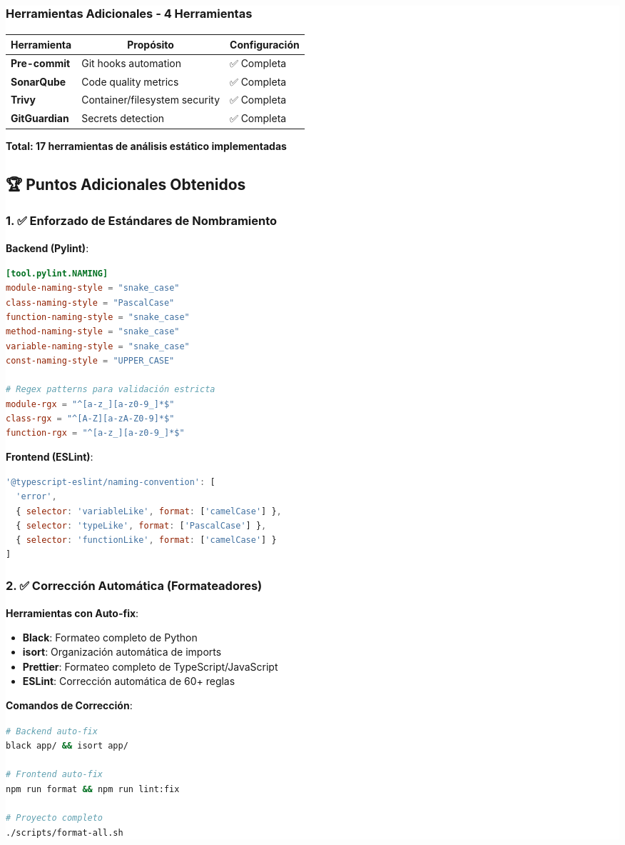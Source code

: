 ### Herramientas Adicionales - 4 Herramientas

| Herramienta | Propósito | Configuración |
|-------------|-----------|---------------|
| **Pre-commit** | Git hooks automation | ✅ Completa |
| **SonarQube** | Code quality metrics | ✅ Completa |
| **Trivy** | Container/filesystem security | ✅ Completa |
| **GitGuardian** | Secrets detection | ✅ Completa |

**Total: 17 herramientas de análisis estático implementadas**

## 🏆 Puntos Adicionales Obtenidos

### 1. ✅ Enforzado de Estándares de Nombramiento

**Backend (Pylint)**:
```toml
[tool.pylint.NAMING]
module-naming-style = "snake_case"
class-naming-style = "PascalCase"
function-naming-style = "snake_case"
method-naming-style = "snake_case"
variable-naming-style = "snake_case"
const-naming-style = "UPPER_CASE"

# Regex patterns para validación estricta
module-rgx = "^[a-z_][a-z0-9_]*$"
class-rgx = "^[A-Z][a-zA-Z0-9]*$"
function-rgx = "^[a-z_][a-z0-9_]*$"
```

**Frontend (ESLint)**:
```javascript
'@typescript-eslint/naming-convention': [
  'error',
  { selector: 'variableLike', format: ['camelCase'] },
  { selector: 'typeLike', format: ['PascalCase'] },
  { selector: 'functionLike', format: ['camelCase'] }
]
```

### 2. ✅ Corrección Automática (Formateadores)

**Herramientas con Auto-fix**:
- **Black**: Formateo completo de Python
- **isort**: Organización automática de imports
- **Prettier**: Formateo completo de TypeScript/JavaScript
- **ESLint**: Corrección automática de 60+ reglas

**Comandos de Corrección**:
```bash
# Backend auto-fix
black app/ && isort app/

# Frontend auto-fix  
npm run format && npm run lint:fix

# Proyecto completo
./scripts/format-all.sh
```
